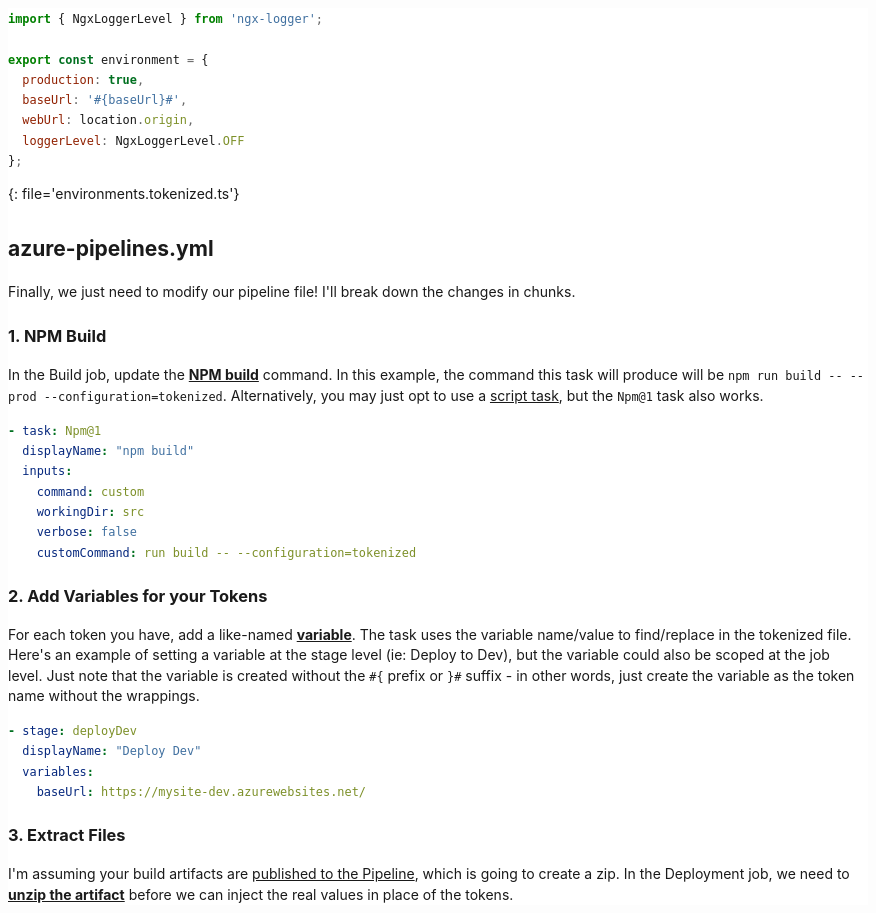 ```js
import { NgxLoggerLevel } from 'ngx-logger';

export const environment = {
  production: true,
  baseUrl: '#{baseUrl}#',
  webUrl: location.origin,
  loggerLevel: NgxLoggerLevel.OFF
};
```
{: file='environments.tokenized.ts'}

## azure-pipelines.yml

Finally, we just need to modify our pipeline file! I'll break down the changes in chunks.

### 1. NPM Build

In the Build job, update the **[NPM build](https://docs.microsoft.com/en-us/azure/devops/pipelines/artifacts/npm?view=azure-devops&tabs=yaml)** command. In this example, the command this task will produce will be `npm run build -- --prod --configuration=tokenized`. Alternatively, you may just opt to use a [script task](https://docs.microsoft.com/en-us/azure/devops/pipelines/yaml-schema?view=azure-devops&tabs=schema%2Cparameter-schema#script), but the `Npm@1` task also works.

```yml
- task: Npm@1
  displayName: "npm build"
  inputs:
    command: custom
    workingDir: src
    verbose: false
    customCommand: run build -- --configuration=tokenized
```

### 2. Add Variables for your Tokens

For each token you have, add a like-named **[variable](https://docs.microsoft.com/en-us/azure/devops/pipelines/yaml-schema?view=azure-devops&tabs=schema%2Cparameter-schema#variables)**. The task uses the variable name/value to find/replace in the tokenized file. Here's an example of setting a variable at the stage level (ie: Deploy to Dev), but the variable could also be scoped at the job level. Just note that the variable is created without the `#{` prefix or `}#` suffix - in other words, just create the variable as the token name without the wrappings.

```yaml
- stage: deployDev
  displayName: "Deploy Dev"
  variables:
    baseUrl: https://mysite-dev.azurewebsites.net/
```

### 3. Extract Files

I'm assuming your build artifacts are [published to the Pipeline](https://docs.microsoft.com/en-us/azure/devops/pipelines/yaml-schema?view=azure-devops&tabs=schema%2Cparameter-schema#publish), which is going to create a zip. In the Deployment job, we need to **[unzip the artifact](https://docs.microsoft.com/en-us/azure/devops/pipelines/tasks/utility/extract-files?view=azure-devops)** before we can inject the real values in place of the tokens. 
